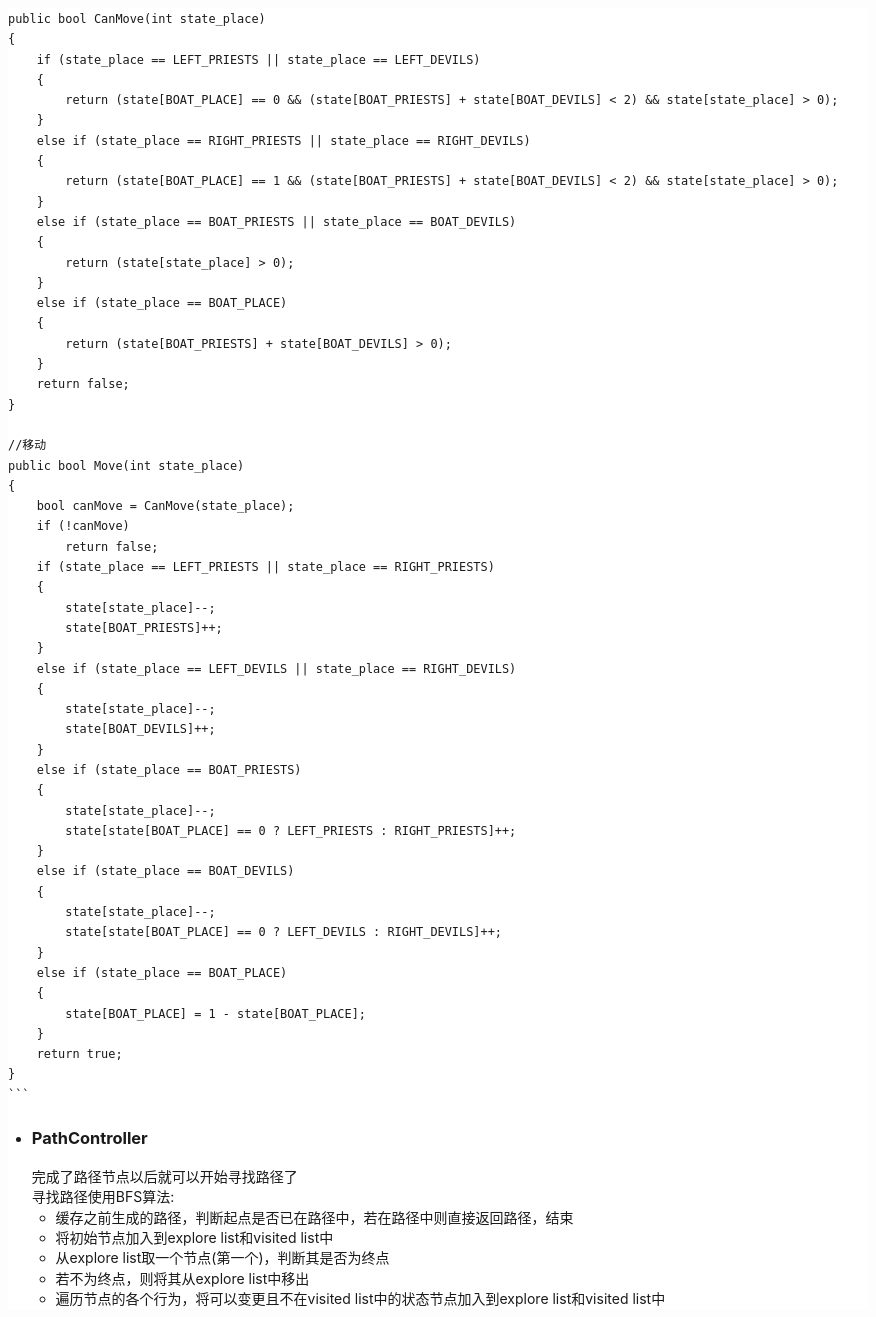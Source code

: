     public bool CanMove(int state_place)
    {
        if (state_place == LEFT_PRIESTS || state_place == LEFT_DEVILS)
        {
            return (state[BOAT_PLACE] == 0 && (state[BOAT_PRIESTS] + state[BOAT_DEVILS] < 2) && state[state_place] > 0);
        }
        else if (state_place == RIGHT_PRIESTS || state_place == RIGHT_DEVILS)
        {
            return (state[BOAT_PLACE] == 1 && (state[BOAT_PRIESTS] + state[BOAT_DEVILS] < 2) && state[state_place] > 0);
        }
        else if (state_place == BOAT_PRIESTS || state_place == BOAT_DEVILS)
        {
            return (state[state_place] > 0);
        }
        else if (state_place == BOAT_PLACE)
        {
            return (state[BOAT_PRIESTS] + state[BOAT_DEVILS] > 0);
        }
        return false;
    }

    //移动
    public bool Move(int state_place)
    {
        bool canMove = CanMove(state_place);
        if (!canMove)
            return false;
        if (state_place == LEFT_PRIESTS || state_place == RIGHT_PRIESTS)
        {
            state[state_place]--;
            state[BOAT_PRIESTS]++;
        }
        else if (state_place == LEFT_DEVILS || state_place == RIGHT_DEVILS)
        {
            state[state_place]--;
            state[BOAT_DEVILS]++;
        }
        else if (state_place == BOAT_PRIESTS)
        {
            state[state_place]--;
            state[state[BOAT_PLACE] == 0 ? LEFT_PRIESTS : RIGHT_PRIESTS]++;
        }
        else if (state_place == BOAT_DEVILS)
        {
            state[state_place]--;
            state[state[BOAT_PLACE] == 0 ? LEFT_DEVILS : RIGHT_DEVILS]++;
        }
        else if (state_place == BOAT_PLACE)
        {
            state[BOAT_PLACE] = 1 - state[BOAT_PLACE];
        }
        return true;
    }
    ```  
* ### PathController  
    完成了路径节点以后就可以开始寻找路径了  
    寻找路径使用BFS算法:  
    * 缓存之前生成的路径，判断起点是否已在路径中，若在路径中则直接返回路径，结束
    * 将初始节点加入到explore list和visited list中  
    * 从explore list取一个节点(第一个)，判断其是否为终点  
    * 若不为终点，则将其从explore list中移出  
    * 遍历节点的各个行为，将可以变更且不在visited list中的状态节点加入到explore list和visited list中  
